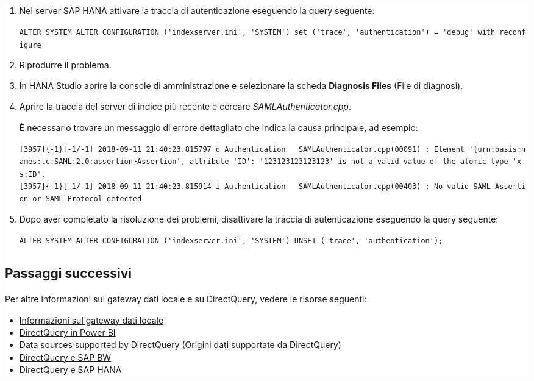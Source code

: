 1. Nel server SAP HANA attivare la traccia di autenticazione eseguendo la query seguente:

    ```
    ALTER SYSTEM ALTER CONFIGURATION ('indexserver.ini', 'SYSTEM') set ('trace', 'authentication') = 'debug' with reconfigure 
    ```

1. Riprodurre il problema.

1. In HANA Studio aprire la console di amministrazione e selezionare la scheda **Diagnosis Files** (File di diagnosi).

1. Aprire la traccia del server di indice più recente e cercare *SAMLAuthenticator.cpp*.

    È necessario trovare un messaggio di errore dettagliato che indica la causa principale, ad esempio:

    ```
    [3957]{-1}[-1/-1] 2018-09-11 21:40:23.815797 d Authentication   SAMLAuthenticator.cpp(00091) : Element '{urn:oasis:names:tc:SAML:2.0:assertion}Assertion', attribute 'ID': '123123123123123' is not a valid value of the atomic type 'xs:ID'.
    [3957]{-1}[-1/-1] 2018-09-11 21:40:23.815914 i Authentication   SAMLAuthenticator.cpp(00403) : No valid SAML Assertion or SAML Protocol detected
    ```

1. Dopo aver completato la risoluzione dei problemi, disattivare la traccia di autenticazione eseguendo la query seguente:

    ```
    ALTER SYSTEM ALTER CONFIGURATION ('indexserver.ini', 'SYSTEM') UNSET ('trace', 'authentication');
    ```

## <a name="next-steps"></a>Passaggi successivi

Per altre informazioni sul gateway dati locale e su DirectQuery, vedere le risorse seguenti:

* [Informazioni sul gateway dati locale](/data-integration/gateway/service-gateway-onprem)
* [DirectQuery in Power BI](desktop-directquery-about.md)
* [Data sources supported by DirectQuery](power-bi-data-sources.md) (Origini dati supportate da DirectQuery)
* [DirectQuery e SAP BW](desktop-directquery-sap-bw.md)
* [DirectQuery e SAP HANA](desktop-directquery-sap-hana.md)
